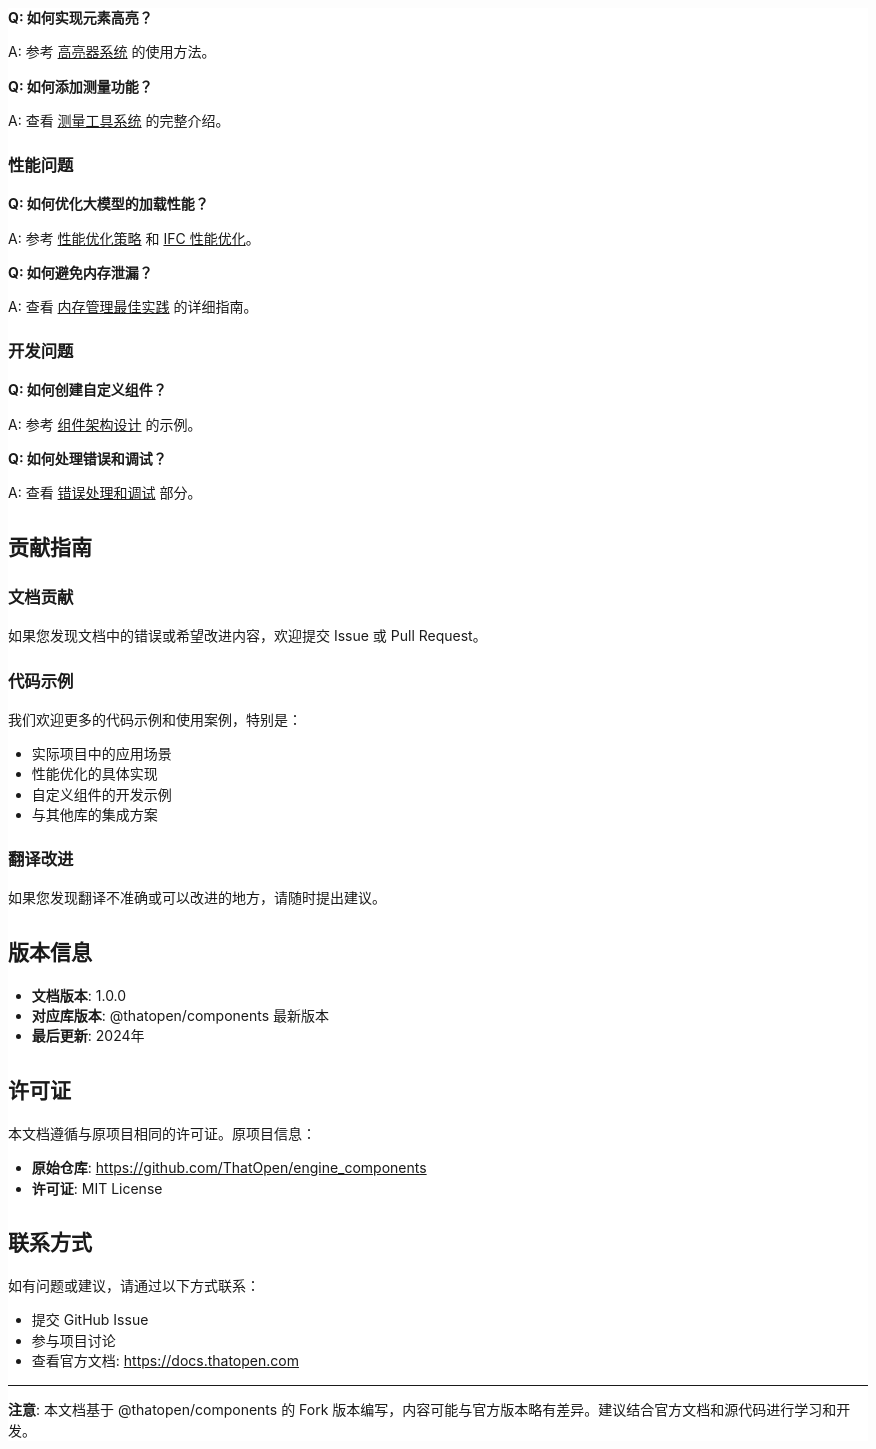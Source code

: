 **Q: 如何实现元素高亮？**

A: 参考 [高亮器系统](./05-前端组件系统.md#高亮器系统-highlighter) 的使用方法。

**Q: 如何添加测量功能？**

A: 查看 [测量工具系统](./04-测量工具系统.md) 的完整介绍。

### 性能问题

**Q: 如何优化大模型的加载性能？**

A: 参考 [性能优化策略](./06-工具类与最佳实践.md#性能优化策略) 和 [IFC 性能优化](./03-IFC文件处理系统.md#性能优化建议)。

**Q: 如何避免内存泄漏？**

A: 查看 [内存管理最佳实践](./06-工具类与最佳实践.md#内存管理最佳实践) 的详细指南。

### 开发问题

**Q: 如何创建自定义组件？**

A: 参考 [组件架构设计](./06-工具类与最佳实践.md#组件架构设计) 的示例。

**Q: 如何处理错误和调试？**

A: 查看 [错误处理和调试](./06-工具类与最佳实践.md#错误处理和调试) 部分。

## 贡献指南

### 文档贡献

如果您发现文档中的错误或希望改进内容，欢迎提交 Issue 或 Pull Request。

### 代码示例

我们欢迎更多的代码示例和使用案例，特别是：
- 实际项目中的应用场景
- 性能优化的具体实现
- 自定义组件的开发示例
- 与其他库的集成方案

### 翻译改进

如果您发现翻译不准确或可以改进的地方，请随时提出建议。

## 版本信息

- **文档版本**: 1.0.0
- **对应库版本**: @thatopen/components 最新版本
- **最后更新**: 2024年

## 许可证

本文档遵循与原项目相同的许可证。原项目信息：
- **原始仓库**: https://github.com/ThatOpen/engine_components
- **许可证**: MIT License

## 联系方式

如有问题或建议，请通过以下方式联系：
- 提交 GitHub Issue
- 参与项目讨论
- 查看官方文档: https://docs.thatopen.com

---

**注意**: 本文档基于 @thatopen/components 的 Fork 版本编写，内容可能与官方版本略有差异。建议结合官方文档和源代码进行学习和开发。